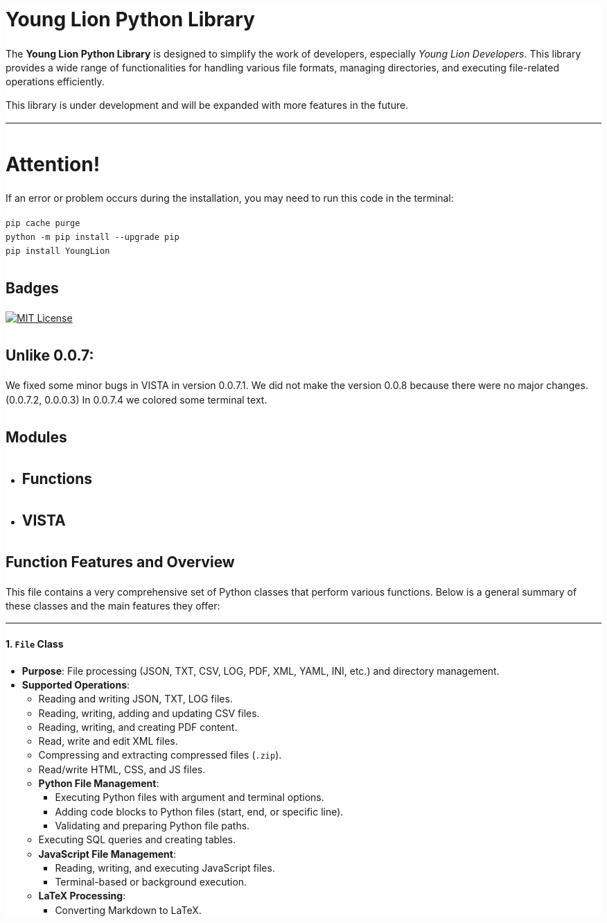 
# Young Lion Python Library

The **Young Lion Python Library** is designed to simplify the work of developers, especially *Young Lion Developers*. This library provides a wide range of functionalities for handling various file formats, managing directories, and executing file-related operations efficiently.

This library is under development and will be expanded with more features in the future.

---

# Attention! 
If an error or problem occurs during the installation, you may need to run this code in the terminal:
```
pip cache purge
python -m pip install --upgrade pip
pip install YoungLion
```
## Badges

[![MIT License](https://img.shields.io/badge/License-MIT-green.svg)](https://choosealicense.com/licenses/mit/)

## Unlike 0.0.7:
We fixed some minor bugs in VISTA in version 0.0.7.1. We did not make the version 0.0.8 because there were no major changes. (0.0.7.2, 0.0.0.3)
In 0.0.7.4 we colored some terminal text.

## Modules

- ## Functions
- ## VISTA

## Function Features and Overview

This file contains a very comprehensive set of Python classes that perform various functions. Below is a general summary of these classes and the main features they offer:

---

#### **1. `File` Class**
- **Purpose**: File processing (JSON, TXT, CSV, LOG, PDF, XML, YAML, INI, etc.) and directory management.
- **Supported Operations**:
  - Reading and writing JSON, TXT, LOG files.
  - Reading, writing, adding and updating CSV files.
  - Reading, writing, and creating PDF content.
  - Read, write and edit XML files.
  - Compressing and extracting compressed files (`.zip`).
  - Read/write HTML, CSS, and JS files.
  - **Python File Management**:
    - Executing Python files with argument and terminal options.
    - Adding code blocks to Python files (start, end, or specific line).
    - Validating and preparing Python file paths.
  - Executing SQL queries and creating tables.
  - **JavaScript File Management**:
    - Reading, writing, and executing JavaScript files.
    - Terminal-based or background execution.
  - **LaTeX Processing**:
    - Converting Markdown to LaTeX.
